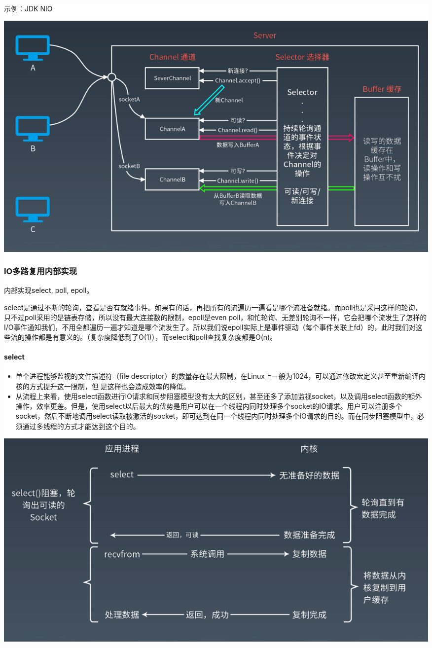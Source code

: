 示例：JDK NIO

![](images/jdk-nio-process.png)

### IO多路复用内部实现

内部实现select, poll, epoll。

select是通过不断的轮询，查看是否有就绪事件。如果有的话，再把所有的流遍历一遍看是哪个流准备就绪。而poll也是采用这样的轮询，只不过poll采用的是链表存储，所以没有最大连接数的限制，epoll是even poll，和忙轮询、无差别轮询不一样，它会把哪个流发生了怎样的I/O事件通知我们，不用全都遍历一遍才知道是哪个流发生了。所以我们说epoll实际上是事件驱动（每个事件关联上fd）的，此时我们对这些流的操作都是有意义的。（复杂度降低到了O(1)），而select和poll查找复杂度都是O(n)。

#### select

- 单个进程能够监视的文件描述符（file descriptor）的数量存在最大限制，在Linux上一般为1024，可以通过修改宏定义甚至重新编译内核的方式提升这一限制，但 是这样也会造成效率的降低。
- 从流程上来看，使用select函数进行IO请求和同步阻塞模型没有太大的区别，甚至还多了添加监视socket，以及调用select函数的额外操作，效率更差。但是，使用select以后最大的优势是用户可以在一个线程内同时处理多个socket的IO请求。用户可以注册多个socket，然后不断地调用select读取被激活的socket，即可达到在同一个线程内同时处理多个IO请求的目的。而在同步阻塞模型中，必须通过多线程的方式才能达到这个目的。

![](images/linux-select-process.png)